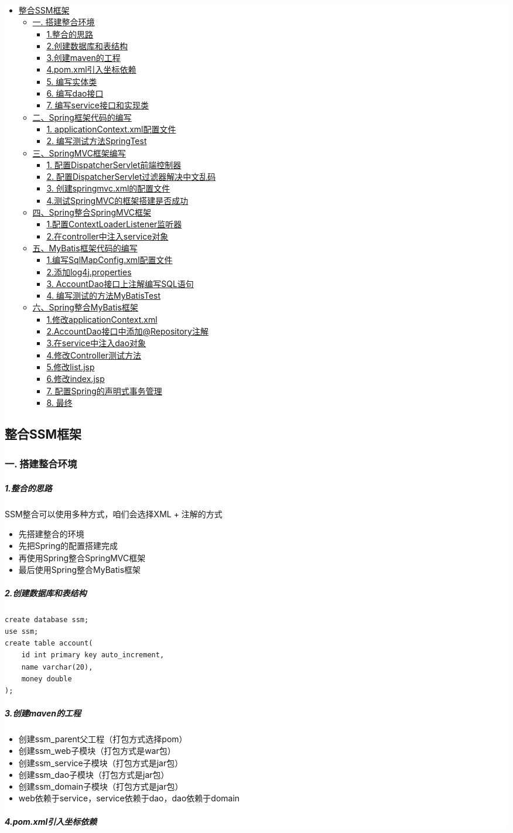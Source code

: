 - [整合SSM框架](#整合ssm框架)
  - [一. 搭建整合环境](#一-搭建整合环境)
      - [1.整合的思路](#1整合的思路)
      - [2.创建数据库和表结构](#2创建数据库和表结构)
      - [3.创建maven的工程](#3创建maven的工程)
      - [4.pom.xml引入坐标依赖](#4pomxml引入坐标依赖)
      - [5. 编写实体类](#5-编写实体类)
      - [6. 编写dao接口](#6-编写dao接口)
      - [7. 编写service接口和实现类](#7-编写service接口和实现类)
  - [二、Spring框架代码的编写](#二spring框架代码的编写)
      - [1. applicationContext.xml配置文件](#1-applicationcontextxml配置文件)
      - [2. 编写测试方法SpringTest](#2-编写测试方法springtest)
  - [三、SpringMVC框架编写](#三springmvc框架编写)
      - [1. 配置DispatcherServlet前端控制器](#1-配置dispatcherservlet前端控制器)
      - [2. 配置DispatcherServlet过滤器解决中文乱码](#2-配置dispatcherservlet过滤器解决中文乱码)
      - [3. 创建springmvc.xml的配置文件](#3-创建springmvcxml的配置文件)
      - [4.测试SpringMVC的框架搭建是否成功](#4测试springmvc的框架搭建是否成功)
  - [四、Spring整合SpringMVC框架](#四spring整合springmvc框架)
      - [1.配置ContextLoaderListener监听器](#1配置contextloaderlistener监听器)
      - [2.在controller中注入service对象](#2在controller中注入service对象)
  - [五、MyBatis框架代码的编写](#五mybatis框架代码的编写)
      - [1.编写SqlMapConfig.xml配置文件](#1编写sqlmapconfigxml配置文件)
      - [2.添加log4j.properties](#2添加log4jproperties)
      - [3. AccountDao接口上注解编写SQL语句](#3-accountdao接口上注解编写sql语句)
      - [4. 编写测试的方法MyBatisTest](#4-编写测试的方法mybatistest)
  - [六、Spring整合MyBatis框架](#六spring整合mybatis框架)
      - [1.修改applicationContext.xml](#1修改applicationcontextxml)
      - [2.AccountDao接口中添加@Repository注解](#2accountdao接口中添加repository注解)
      - [3.在service中注入dao对象](#3在service中注入dao对象)
      - [4.修改Controller测试方法](#4修改controller测试方法)
      - [5.修改list.jsp](#5修改listjsp)
      - [6.修改index.jsp](#6修改indexjsp)
      - [7. 配置Spring的声明式事务管理](#7-配置spring的声明式事务管理)
      - [8. 最终](#8-最终)
## 整合SSM框架
### 一. 搭建整合环境

##### 1.整合的思路
SSM整合可以使用多种方式，咱们会选择XML + 注解的方式  
* 先搭建整合的环境  
* 先把Spring的配置搭建完成  
* 再使用Spring整合SpringMVC框架  
* 最后使用Spring整合MyBatis框架  

##### 2.创建数据库和表结构
```mysql
create database ssm;
use ssm;
create table account(
	id int primary key auto_increment,
	name varchar(20),
	money double
);
```
##### 3.创建maven的工程
* 创建ssm_parent父工程（打包方式选择pom）  
* 创建ssm_web子模块（打包方式是war包）  
* 创建ssm_service子模块（打包方式是jar包）  
* 创建ssm_dao子模块（打包方式是jar包）  
* 创建ssm_domain子模块（打包方式是jar包）  
* web依赖于service，service依赖于dao，dao依赖于domain  
##### 4.pom.xml引入坐标依赖